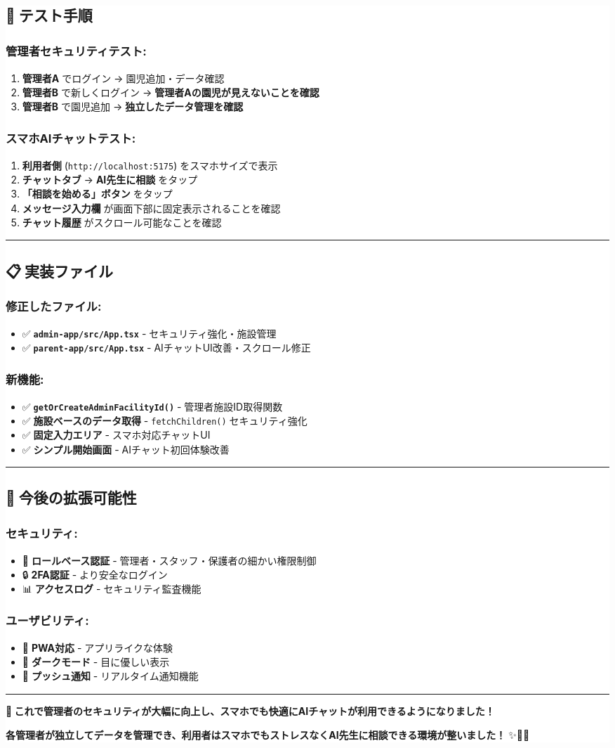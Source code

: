 
## 🧪 **テスト手順**

### **管理者セキュリティテスト**:
1. **管理者A** でログイン → 園児追加・データ確認
2. **管理者B** で新しくログイン → **管理者Aの園児が見えないことを確認**
3. **管理者B** で園児追加 → **独立したデータ管理を確認**

### **スマホAIチャットテスト**:
1. **利用者側** (`http://localhost:5175`) をスマホサイズで表示
2. **チャットタブ** → **AI先生に相談** をタップ
3. **「相談を始める」ボタン** をタップ
4. **メッセージ入力欄** が画面下部に固定表示されることを確認
5. **チャット履歴** がスクロール可能なことを確認

---

## 📋 **実装ファイル**

### **修正したファイル**:
- ✅ **`admin-app/src/App.tsx`** - セキュリティ強化・施設管理
- ✅ **`parent-app/src/App.tsx`** - AIチャットUI改善・スクロール修正

### **新機能**:
- ✅ **`getOrCreateAdminFacilityId()`** - 管理者施設ID取得関数
- ✅ **施設ベースのデータ取得** - `fetchChildren()` セキュリティ強化
- ✅ **固定入力エリア** - スマホ対応チャットUI
- ✅ **シンプル開始画面** - AIチャット初回体験改善

---

## 🚀 **今後の拡張可能性**

### **セキュリティ**:
- 🔐 **ロールベース認証** - 管理者・スタッフ・保護者の細かい権限制御
- 🔒 **2FA認証** - より安全なログイン
- 📊 **アクセスログ** - セキュリティ監査機能

### **ユーザビリティ**:
- 📱 **PWA対応** - アプリライクな体験
- 🌙 **ダークモード** - 目に優しい表示
- 🔔 **プッシュ通知** - リアルタイム通知機能

---

**🎉 これで管理者のセキュリティが大幅に向上し、スマホでも快適にAIチャットが利用できるようになりました！**

**各管理者が独立してデータを管理でき、利用者はスマホでもストレスなくAI先生に相談できる環境が整いました！** ✨🔐📱

